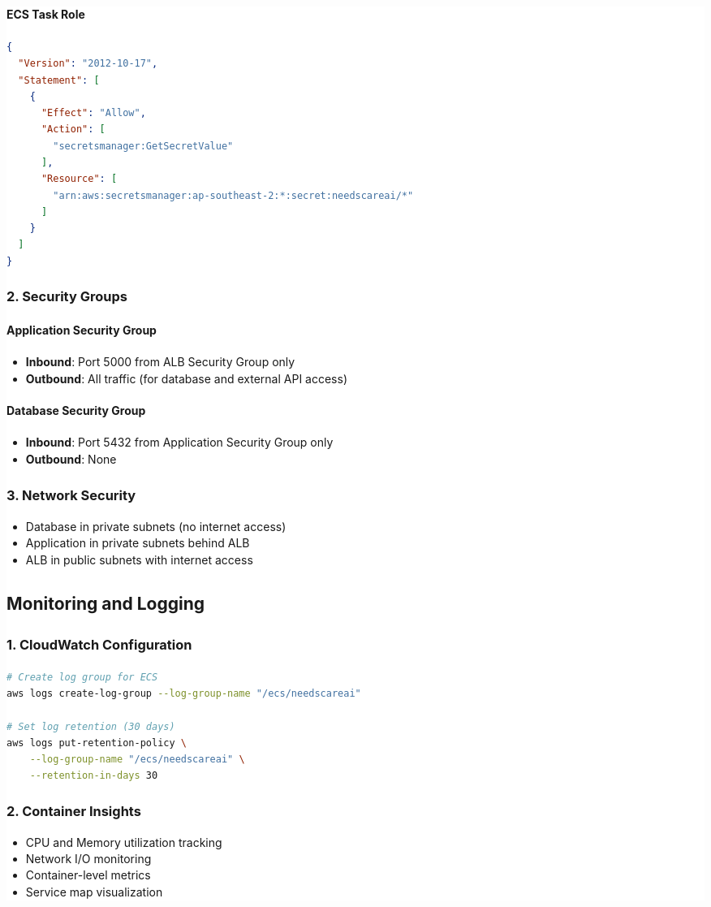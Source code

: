 #### ECS Task Role
```json
{
  "Version": "2012-10-17",
  "Statement": [
    {
      "Effect": "Allow",
      "Action": [
        "secretsmanager:GetSecretValue"
      ],
      "Resource": [
        "arn:aws:secretsmanager:ap-southeast-2:*:secret:needscareai/*"
      ]
    }
  ]
}
```

### 2. Security Groups

#### Application Security Group
- **Inbound**: Port 5000 from ALB Security Group only
- **Outbound**: All traffic (for database and external API access)

#### Database Security Group
- **Inbound**: Port 5432 from Application Security Group only
- **Outbound**: None

### 3. Network Security
- Database in private subnets (no internet access)
- Application in private subnets behind ALB
- ALB in public subnets with internet access

## Monitoring and Logging

### 1. CloudWatch Configuration
```bash
# Create log group for ECS
aws logs create-log-group --log-group-name "/ecs/needscareai"

# Set log retention (30 days)
aws logs put-retention-policy \
    --log-group-name "/ecs/needscareai" \
    --retention-in-days 30
```

### 2. Container Insights
- CPU and Memory utilization tracking
- Network I/O monitoring
- Container-level metrics
- Service map visualization
